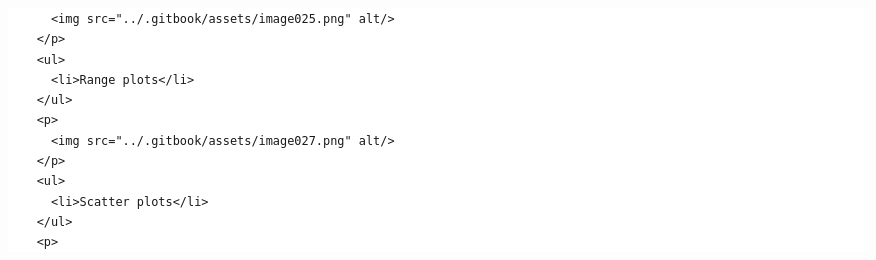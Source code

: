           <img src="../.gitbook/assets/image025.png" alt/>
        </p>
        <ul>
          <li>Range plots</li>
        </ul>
        <p>
          <img src="../.gitbook/assets/image027.png" alt/>
        </p>
        <ul>
          <li>Scatter plots</li>
        </ul>
        <p>